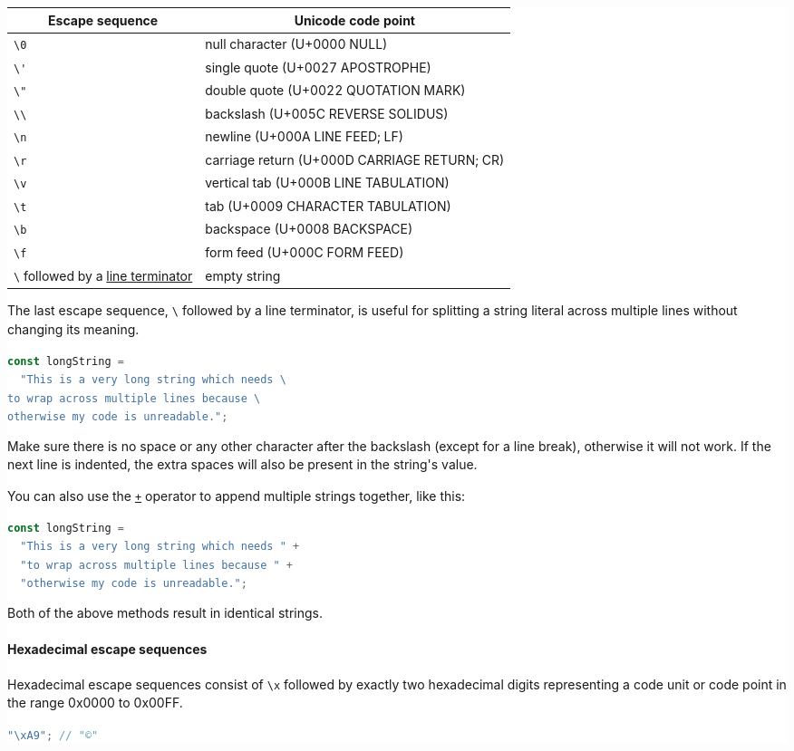 | Escape sequence                                        | Unicode code point                           |
| ------------------------------------------------------ | -------------------------------------------- |
| `\0`                                                   | null character (U+0000 NULL)                 |
| `\'`                                                   | single quote (U+0027 APOSTROPHE)             |
| `\"`                                                   | double quote (U+0022 QUOTATION MARK)         |
| `\\`                                                   | backslash (U+005C REVERSE SOLIDUS)           |
| `\n`                                                   | newline (U+000A LINE FEED; LF)               |
| `\r`                                                   | carriage return (U+000D CARRIAGE RETURN; CR) |
| `\v`                                                   | vertical tab (U+000B LINE TABULATION)        |
| `\t`                                                   | tab (U+0009 CHARACTER TABULATION)            |
| `\b`                                                   | backspace (U+0008 BACKSPACE)                 |
| `\f`                                                   | form feed (U+000C FORM FEED)                 |
| `\` followed by a [line terminator](#line_terminators) | empty string                                 |

The last escape sequence, `\` followed by a line terminator, is useful for splitting a string literal across multiple lines without changing its meaning.

```js
const longString =
  "This is a very long string which needs \
to wrap across multiple lines because \
otherwise my code is unreadable.";
```

Make sure there is no space or any other character after the backslash (except for a line break), otherwise it will not work. If the next line is indented, the extra spaces will also be present in the string's value.

You can also use the [`+`](/Web/JavaScript/Reference/Operators/Addition) operator to append multiple strings together, like this:

```js
const longString =
  "This is a very long string which needs " +
  "to wrap across multiple lines because " +
  "otherwise my code is unreadable.";
```

Both of the above methods result in identical strings.

#### Hexadecimal escape sequences

Hexadecimal escape sequences consist of `\x` followed by exactly two hexadecimal digits representing a code unit or code point in the range 0x0000 to 0x00FF.

```js
"\xA9"; // "©"
```
